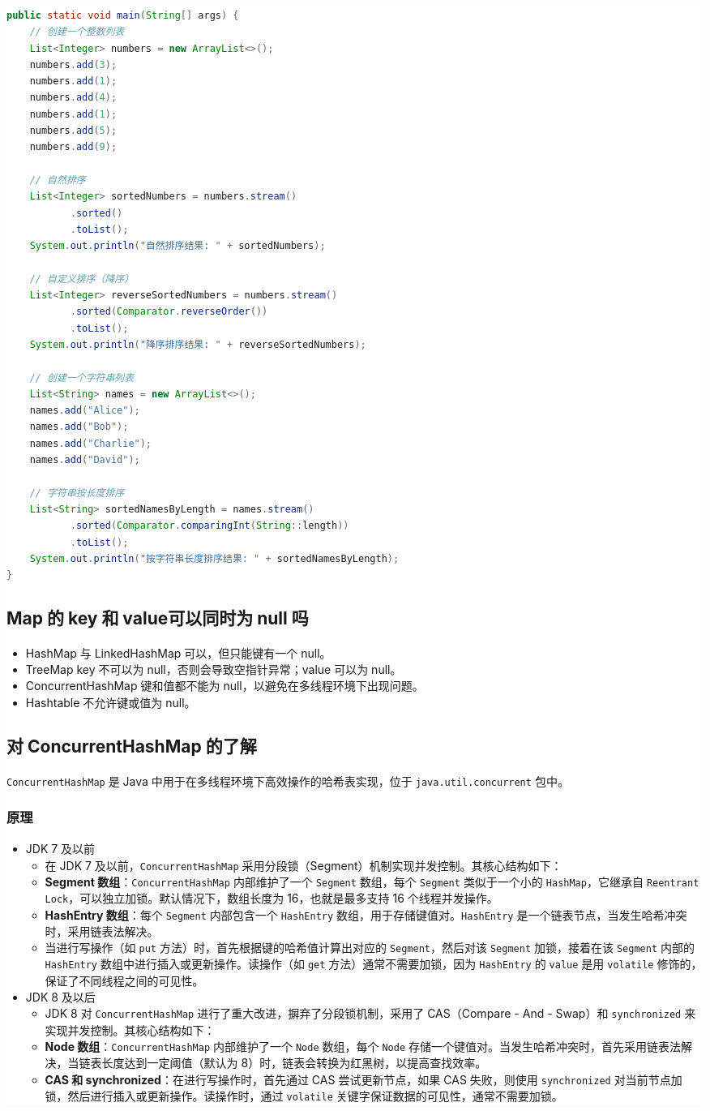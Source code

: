 ```java
public static void main(String[] args) {
    // 创建一个整数列表
    List<Integer> numbers = new ArrayList<>();
    numbers.add(3);
    numbers.add(1);
    numbers.add(4);
    numbers.add(1);
    numbers.add(5);
    numbers.add(9);

    // 自然排序
    List<Integer> sortedNumbers = numbers.stream()
           .sorted()
           .toList();
    System.out.println("自然排序结果: " + sortedNumbers);

    // 自定义排序（降序）
    List<Integer> reverseSortedNumbers = numbers.stream()
           .sorted(Comparator.reverseOrder())
           .toList();
    System.out.println("降序排序结果: " + reverseSortedNumbers);

    // 创建一个字符串列表
    List<String> names = new ArrayList<>();
    names.add("Alice");
    names.add("Bob");
    names.add("Charlie");
    names.add("David");

    // 字符串按长度排序
    List<String> sortedNamesByLength = names.stream()
           .sorted(Comparator.comparingInt(String::length))
           .toList();
    System.out.println("按字符串长度排序结果: " + sortedNamesByLength);
}
```

## Map 的 key 和 value可以同时为 null 吗
+ HashMap 与 LinkedHashMap 可以，但只能键有一个 null。
+ TreeMap key 不可以为 null，否则会导致空指针异常；value 可以为 null。
+ ConcurrentHashMap 键和值都不能为 null，以避免在多线程环境下出现问题。
+ Hashtable 不允许键或值为 null。

## 对 ConcurrentHashMap 的了解
`ConcurrentHashMap` 是 Java 中用于在多线程环境下高效操作的哈希表实现，位于 `java.util.concurrent` 包中。

### 原理

+ JDK 7 及以前
    - 在 JDK 7 及以前，`ConcurrentHashMap` 采用分段锁（Segment）机制实现并发控制。其核心结构如下：
    - **Segment 数组**：`ConcurrentHashMap` 内部维护了一个 `Segment` 数组，每个 `Segment` 类似于一个小的 `HashMap`，它继承自 `ReentrantLock`，可以独立加锁。默认情况下，数组长度为 16，也就是最多支持 16 个线程并发操作。
    - **HashEntry 数组**：每个 `Segment` 内部包含一个 `HashEntry` 数组，用于存储键值对。`HashEntry` 是一个链表节点，当发生哈希冲突时，采用链表法解决。
    - 当进行写操作（如 `put` 方法）时，首先根据键的哈希值计算出对应的 `Segment`，然后对该 `Segment` 加锁，接着在该 `Segment` 内部的 `HashEntry` 数组中进行插入或更新操作。读操作（如 `get` 方法）通常不需要加锁，因为 `HashEntry` 的 `value` 是用 `volatile` 修饰的，保证了不同线程之间的可见性。
+ JDK 8 及以后
    - JDK 8 对 `ConcurrentHashMap` 进行了重大改进，摒弃了分段锁机制，采用了 CAS（Compare - And - Swap）和 `synchronized` 来实现并发控制。其核心结构如下：
    - **Node 数组**：`ConcurrentHashMap` 内部维护了一个 `Node` 数组，每个 `Node` 存储一个键值对。当发生哈希冲突时，首先采用链表法解决，当链表长度达到一定阈值（默认为 8）时，链表会转换为红黑树，以提高查找效率。
    - **CAS 和 synchronized**：在进行写操作时，首先通过 CAS 尝试更新节点，如果 CAS 失败，则使用 `synchronized` 对当前节点加锁，然后进行插入或更新操作。读操作时，通过 `volatile` 关键字保证数据的可见性，通常不需要加锁。